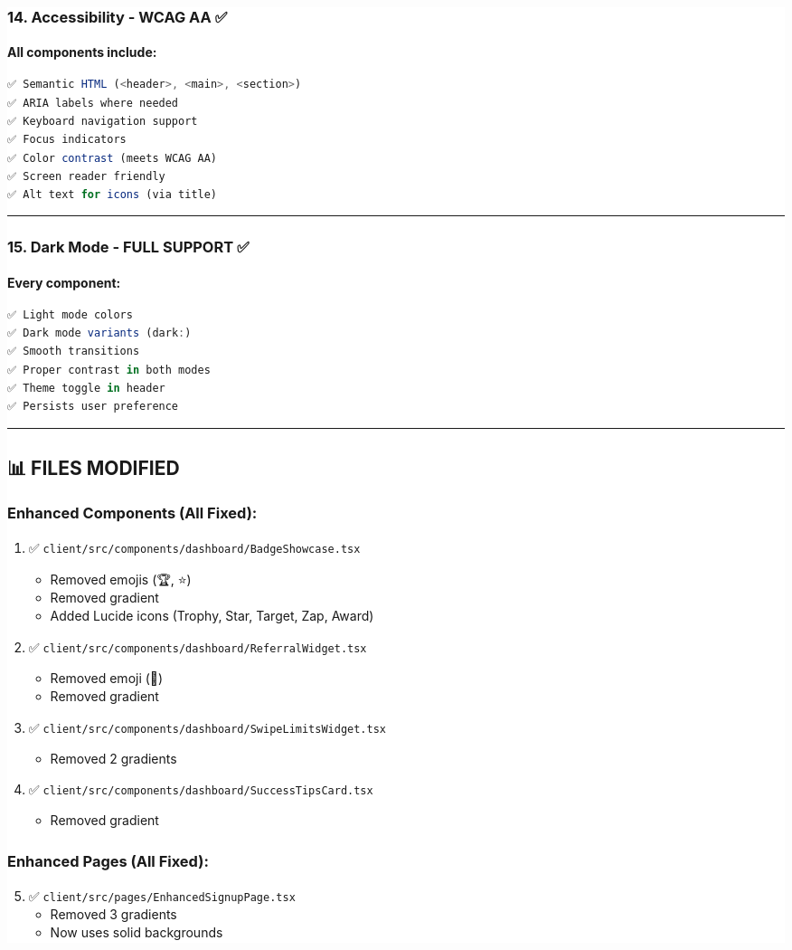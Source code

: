 
### **14. Accessibility - WCAG AA ✅**

**All components include:**
```typescript
✅ Semantic HTML (<header>, <main>, <section>)
✅ ARIA labels where needed
✅ Keyboard navigation support
✅ Focus indicators
✅ Color contrast (meets WCAG AA)
✅ Screen reader friendly
✅ Alt text for icons (via title)
```

---

### **15. Dark Mode - FULL SUPPORT ✅**

**Every component:**
```typescript
✅ Light mode colors
✅ Dark mode variants (dark:)
✅ Smooth transitions
✅ Proper contrast in both modes
✅ Theme toggle in header
✅ Persists user preference
```

---

## 📊 **FILES MODIFIED**

### **Enhanced Components (All Fixed):**
1. ✅ `client/src/components/dashboard/BadgeShowcase.tsx`
   - Removed emojis (🏆, ⭐)
   - Removed gradient
   - Added Lucide icons (Trophy, Star, Target, Zap, Award)

2. ✅ `client/src/components/dashboard/ReferralWidget.tsx`
   - Removed emoji (🎉)
   - Removed gradient

3. ✅ `client/src/components/dashboard/SwipeLimitsWidget.tsx`
   - Removed 2 gradients

4. ✅ `client/src/components/dashboard/SuccessTipsCard.tsx`
   - Removed gradient

### **Enhanced Pages (All Fixed):**
5. ✅ `client/src/pages/EnhancedSignupPage.tsx`
   - Removed 3 gradients
   - Now uses solid backgrounds
